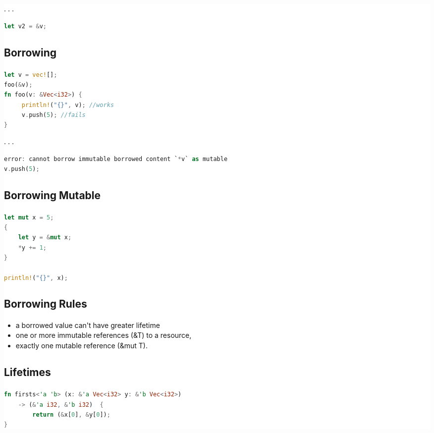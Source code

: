 . . .


```rust
let v2 = &v;
```

## Borrowing

```rust
let v = vec![];
foo(&v);
fn foo(v: &Vec<i32>) {
     println!("{}", v); //works
     v.push(5); //fails
}
```

. . .


```rust
error: cannot borrow immutable borrowed content `*v` as mutable
v.push(5);
```

## Borrowing Mutable

```rust
let mut x = 5;
{
    let y = &mut x;
    *y += 1;
}

println!("{}", x);
```

## Borrowing Rules

 - a borrowed value can't have greater lifetime
 - one or more immutable references (&T) to a resource,
 - exactly one mutable reference (&mut T).

## Lifetimes


```rust
fn firsts<'a 'b> (x: &'a Vec<i32> y: &'b Vec<i32>)
    -> (&'a i32, &'b i32)  {
        return (&x[0], &y[0]);
}

```
